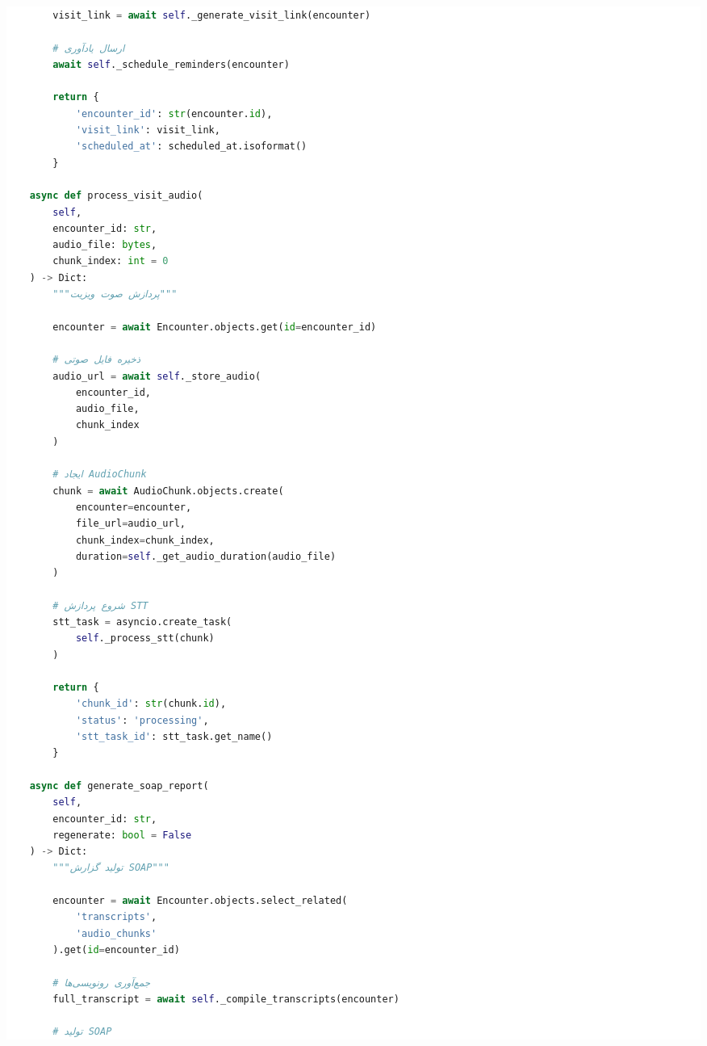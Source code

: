 ```python
        visit_link = await self._generate_visit_link(encounter)
        
        # ارسال یادآوری
        await self._schedule_reminders(encounter)
        
        return {
            'encounter_id': str(encounter.id),
            'visit_link': visit_link,
            'scheduled_at': scheduled_at.isoformat()
        }
        
    async def process_visit_audio(
        self,
        encounter_id: str,
        audio_file: bytes,
        chunk_index: int = 0
    ) -> Dict:
        """پردازش صوت ویزیت"""
        
        encounter = await Encounter.objects.get(id=encounter_id)
        
        # ذخیره فایل صوتی
        audio_url = await self._store_audio(
            encounter_id,
            audio_file,
            chunk_index
        )
        
        # ایجاد AudioChunk
        chunk = await AudioChunk.objects.create(
            encounter=encounter,
            file_url=audio_url,
            chunk_index=chunk_index,
            duration=self._get_audio_duration(audio_file)
        )
        
        # شروع پردازش STT
        stt_task = asyncio.create_task(
            self._process_stt(chunk)
        )
        
        return {
            'chunk_id': str(chunk.id),
            'status': 'processing',
            'stt_task_id': stt_task.get_name()
        }
        
    async def generate_soap_report(
        self,
        encounter_id: str,
        regenerate: bool = False
    ) -> Dict:
        """تولید گزارش SOAP"""
        
        encounter = await Encounter.objects.select_related(
            'transcripts',
            'audio_chunks'
        ).get(id=encounter_id)
        
        # جمع‌آوری رونویسی‌ها
        full_transcript = await self._compile_transcripts(encounter)
        
        # تولید SOAP
```